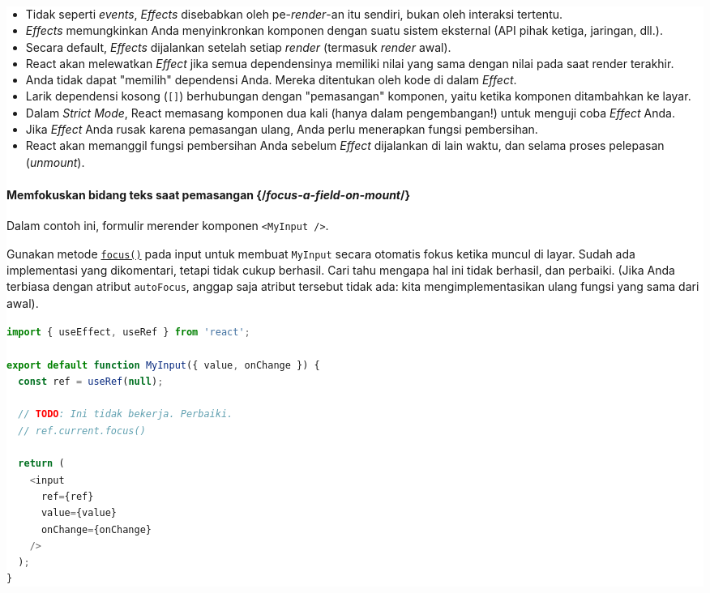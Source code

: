 </DeepDive>

<Recap>

- Tidak seperti *events*, *Effects* disebabkan oleh pe-*render*-an itu sendiri, bukan oleh interaksi tertentu.
- *Effects* memungkinkan Anda menyinkronkan komponen dengan suatu sistem eksternal (API pihak ketiga, jaringan, dll.).
- Secara default, *Effects* dijalankan setelah setiap *render* (termasuk *render* awal).
- React akan melewatkan *Effect* jika semua dependensinya memiliki nilai yang sama dengan nilai pada saat render terakhir.
- Anda tidak dapat "memilih" dependensi Anda. Mereka ditentukan oleh kode di dalam *Effect*.
- Larik dependensi kosong (`[]`) berhubungan dengan "pemasangan" komponen, yaitu ketika komponen ditambahkan ke layar.
- Dalam *Strict Mode*, React memasang komponen dua kali (hanya dalam pengembangan!) untuk menguji coba *Effect* Anda.
- Jika *Effect* Anda rusak karena pemasangan ulang, Anda perlu menerapkan fungsi pembersihan.
- React akan memanggil fungsi pembersihan Anda sebelum *Effect* dijalankan di lain waktu, dan selama proses pelepasan (*unmount*).

</Recap>

<Challenges>

#### Memfokuskan bidang teks saat pemasangan {/*focus-a-field-on-mount*/}

Dalam contoh ini, formulir merender komponen `<MyInput />`.

Gunakan metode [`focus()`](https://developer.mozilla.org/en-US/docs/Web/API/HTMLElement/focus) pada input untuk membuat `MyInput` secara otomatis fokus ketika muncul di layar. Sudah ada implementasi yang dikomentari, tetapi tidak cukup berhasil. Cari tahu mengapa hal ini tidak berhasil, dan perbaiki. (Jika Anda terbiasa dengan atribut `autoFocus`, anggap saja atribut tersebut tidak ada: kita mengimplementasikan ulang fungsi yang sama dari awal).

<Sandpack>

```js src/MyInput.js active
import { useEffect, useRef } from 'react';

export default function MyInput({ value, onChange }) {
  const ref = useRef(null);

  // TODO: Ini tidak bekerja. Perbaiki.
  // ref.current.focus()    

  return (
    <input
      ref={ref}
      value={value}
      onChange={onChange}
    />
  );
}
```
